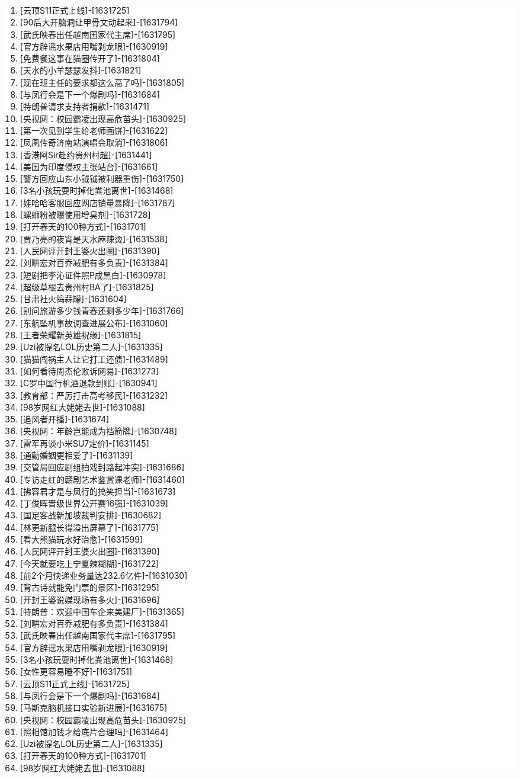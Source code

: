 1. [云顶S11正式上线]-[1631725]
1. [90后大开脑洞让甲骨文动起来]-[1631794]
1. [武氏映春出任越南国家代主席]-[1631795]
1. [官方辟谣水果店用嘴剥龙眼]-[1630919]
1. [免费餐这事在猫圈传开了]-[1631804]
1. [天水的小羊瑟瑟发抖]-[1631821]
1. [现在班主任的要求都这么高了吗]-[1631805]
1. [与凤行会是下一个爆剧吗]-[1631684]
1. [特朗普请求支持者捐款]-[1631471]
1. [央视网：校园霸凌出现高危苗头]-[1630925]
1. [第一次见到学生给老师画饼]-[1631622]
1. [凤凰传奇济南站演唱会取消]-[1631806]
1. [香港阿Sir赴约贵州村超]-[1631441]
1. [美国为印度侵权主张站台]-[1631661]
1. [警方回应山东小钺钺被利器重伤]-[1631750]
1. [3名小孩玩耍时掉化粪池离世]-[1631468]
1. [娃哈哈客服回应网店销量暴降]-[1631787]
1. [螺蛳粉被曝使用增臭剂]-[1631728]
1. [打开春天的100种方式]-[1631701]
1. [贾乃亮的夜宵是天水麻辣烫]-[1631538]
1. [人民网评开封王婆火出圈]-[1631390]
1. [刘畊宏对百乔减肥有多负责]-[1631384]
1. [短剧把李沁证件照P成黑白]-[1630978]
1. [超级草根去贵州村BA了]-[1631825]
1. [甘肃社火捣蒜罐]-[1631604]
1. [别问旅游多少钱青春还剩多少年]-[1631766]
1. [东航坠机事故调查进展公布]-[1631060]
1. [王者荣耀新英雄祝缘]-[1631815]
1. [Uzi被提名LOL历史第二人]-[1631335]
1. [猫猫闯祸主人让它打工还债]-[1631489]
1. [如何看待周杰伦败诉网易]-[1631273]
1. [C罗中国行机酒退款到账]-[1630941]
1. [教育部：严厉打击高考移民]-[1631232]
1. [98岁网红大姥姥去世]-[1631088]
1. [追风者开播]-[1631674]
1. [央视网：年龄岂能成为挡箭牌]-[1630748]
1. [雷军再谈小米SU7定价]-[1631145]
1. [通勤婚姻更相爱了]-[1631139]
1. [交管局回应剧组拍戏封路起冲突]-[1631686]
1. [专访走红的赣剧艺术鉴赏课老师]-[1631460]
1. [拂容君才是与凤行的搞笑担当]-[1631673]
1. [丁俊晖晋级世界公开赛16强]-[1631039]
1. [国足客战新加坡裁判安排]-[1630682]
1. [林更新腿长得溢出屏幕了]-[1631775]
1. [看大熊猫玩水好治愈]-[1631599]
1. [人民网评开封王婆火出圈]-[1631390]
1. [今天就要吃上宁夏辣糊糊]-[1631722]
1. [前2个月快递业务量达232.6亿件]-[1631030]
1. [背古诗就能免门票的景区]-[1631295]
1. [开封王婆说媒现场有多火]-[1631696]
1. [特朗普：欢迎中国车企来美建厂]-[1631365]
1. [刘畊宏对百乔减肥有多负责]-[1631384]
1. [武氏映春出任越南国家代主席]-[1631795]
1. [官方辟谣水果店用嘴剥龙眼]-[1630919]
1. [3名小孩玩耍时掉化粪池离世]-[1631468]
1. [女性更容易睡不好]-[1631751]
1. [云顶S11正式上线]-[1631725]
1. [与凤行会是下一个爆剧吗]-[1631684]
1. [马斯克脑机接口实验新进展]-[1631675]
1. [央视网：校园霸凌出现高危苗头]-[1630925]
1. [照相馆加钱才给底片合理吗]-[1631464]
1. [Uzi被提名LOL历史第二人]-[1631335]
1. [打开春天的100种方式]-[1631701]
1. [98岁网红大姥姥去世]-[1631088]